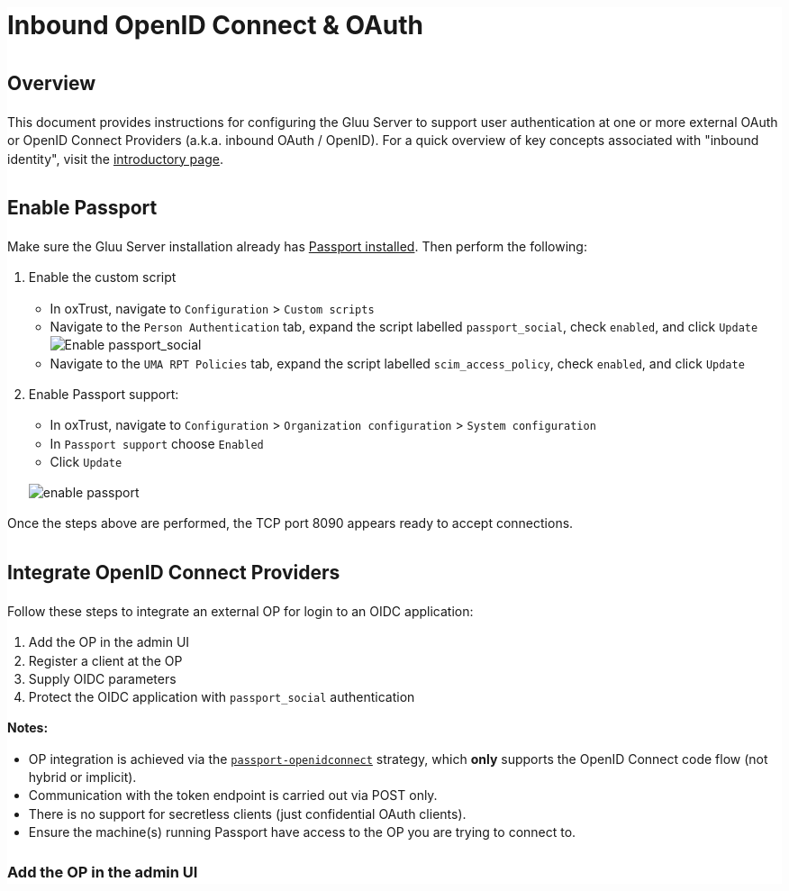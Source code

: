 # Inbound OpenID Connect & OAuth

## Overview
This document provides instructions for configuring the Gluu Server to support user authentication at one or more external OAuth or OpenID Connect Providers (a.k.a. inbound OAuth / OpenID). For a quick overview of key concepts associated with "inbound identity", visit the [introductory page](./passport.md). 

## Enable Passport

Make sure the Gluu Server installation already has [Passport installed](./passport.md#passport-setup). Then perform the following:

1. Enable the custom script

    - In oxTrust, navigate to `Configuration` > `Custom scripts`          
    - Navigate to the `Person Authentication` tab, expand the script labelled `passport_social`, check `enabled`, and click `Update`    
    ![Enable passport_social](../img/user-authn/passport/enable-passport_social.png)     
    - Navigate to the `UMA RPT Policies` tab, expand the script labelled `scim_access_policy`, check `enabled`, and click `Update`       
      
1. Enable Passport support:    

    - In oxTrust, navigate to `Configuration` > `Organization configuration` > `System configuration`
    - In `Passport support` choose `Enabled`    
    - Click `Update`    

    ![enable passport](../img/user-authn/passport/enable_passport.png) 

Once the steps above are performed, the TCP port 8090 appears ready to accept connections.

## Integrate OpenID Connect Providers

Follow these steps to integrate an external OP for login to an OIDC application:

1. Add the OP in the admin UI
1. Register a client at the OP
1. Supply OIDC parameters
1. Protect the OIDC application with `passport_social` authentication

**Notes:**

- OP integration is achieved via the [`passport-openidconnect`](https://github.com/jaredhanson/passport-openidconnect) strategy, which **only** supports the OpenID Connect code flow (not hybrid or implicit). 
- Communication with the token endpoint is carried out via POST only.
- There is no support for secretless clients (just confidential OAuth clients). 
- Ensure the machine(s) running Passport have access to the OP you are trying to connect to.

### Add the OP in the admin UI
